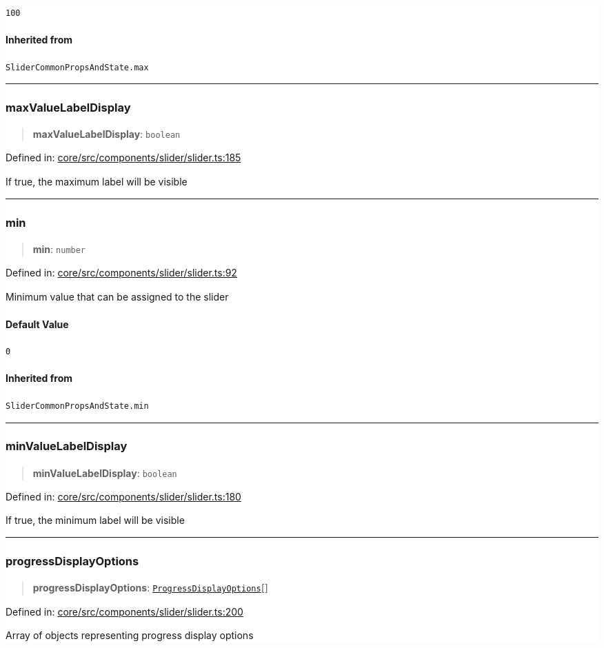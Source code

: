 `100`

#### Inherited from

`SliderCommonPropsAndState.max`

***

### maxValueLabelDisplay

> **maxValueLabelDisplay**: `boolean`

Defined in: [core/src/components/slider/slider.ts:185](https://github.com/AmadeusITGroup/AgnosUI/blob/9cf6d03861b0b0d52d1ce7b10cbe4aab97819381/core/src/components/slider/slider.ts#L185)

If true, the maximum label will be visible

***

### min

> **min**: `number`

Defined in: [core/src/components/slider/slider.ts:92](https://github.com/AmadeusITGroup/AgnosUI/blob/9cf6d03861b0b0d52d1ce7b10cbe4aab97819381/core/src/components/slider/slider.ts#L92)

Minimum value that can be assigned to the slider

#### Default Value

`0`

#### Inherited from

`SliderCommonPropsAndState.min`

***

### minValueLabelDisplay

> **minValueLabelDisplay**: `boolean`

Defined in: [core/src/components/slider/slider.ts:180](https://github.com/AmadeusITGroup/AgnosUI/blob/9cf6d03861b0b0d52d1ce7b10cbe4aab97819381/core/src/components/slider/slider.ts#L180)

If true, the minimum label will be visible

***

### progressDisplayOptions

> **progressDisplayOptions**: [`ProgressDisplayOptions`](ProgressDisplayOptions.md)[]

Defined in: [core/src/components/slider/slider.ts:200](https://github.com/AmadeusITGroup/AgnosUI/blob/9cf6d03861b0b0d52d1ce7b10cbe4aab97819381/core/src/components/slider/slider.ts#L200)

Array of objects representing progress display options
